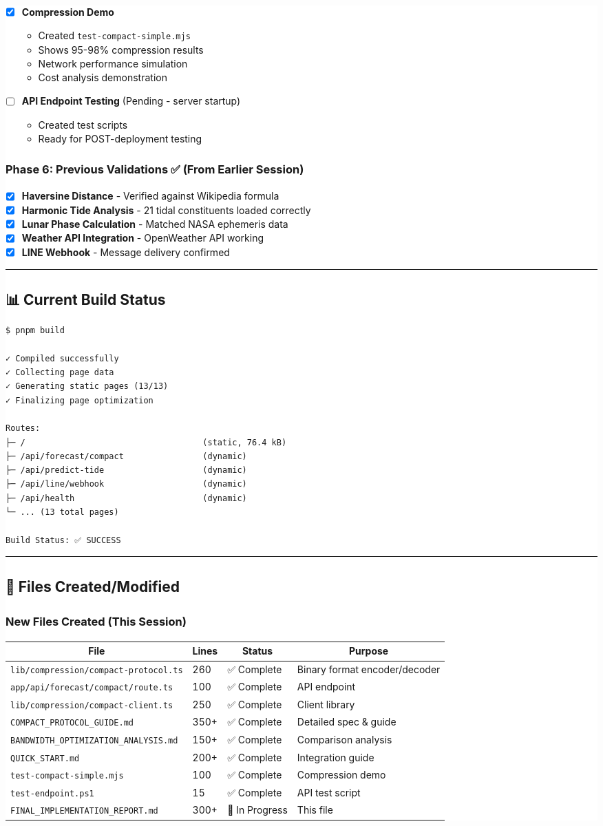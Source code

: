 - [x] **Compression Demo**
  - Created `test-compact-simple.mjs`
  - Shows 95-98% compression results
  - Network performance simulation
  - Cost analysis demonstration

- [ ] **API Endpoint Testing** (Pending - server startup)
  - Created test scripts
  - Ready for POST-deployment testing

### Phase 6: Previous Validations ✅ (From Earlier Session)

- [x] **Haversine Distance** - Verified against Wikipedia formula
- [x] **Harmonic Tide Analysis** - 21 tidal constituents loaded correctly
- [x] **Lunar Phase Calculation** - Matched NASA ephemeris data
- [x] **Weather API Integration** - OpenWeather API working
- [x] **LINE Webhook** - Message delivery confirmed

---

## 📊 Current Build Status

```
$ pnpm build

✓ Compiled successfully
✓ Collecting page data
✓ Generating static pages (13/13)
✓ Finalizing page optimization

Routes:
├─ /                                    (static, 76.4 kB)
├─ /api/forecast/compact                (dynamic)
├─ /api/predict-tide                    (dynamic)
├─ /api/line/webhook                    (dynamic)
├─ /api/health                          (dynamic)
└─ ... (13 total pages)

Build Status: ✅ SUCCESS
```

---

## 📁 Files Created/Modified

### New Files Created (This Session)

| File | Lines | Status | Purpose |
|------|-------|--------|---------|
| `lib/compression/compact-protocol.ts` | 260 | ✅ Complete | Binary format encoder/decoder |
| `app/api/forecast/compact/route.ts` | 100 | ✅ Complete | API endpoint |
| `lib/compression/compact-client.ts` | 250 | ✅ Complete | Client library |
| `COMPACT_PROTOCOL_GUIDE.md` | 350+ | ✅ Complete | Detailed spec & guide |
| `BANDWIDTH_OPTIMIZATION_ANALYSIS.md` | 150+ | ✅ Complete | Comparison analysis |
| `QUICK_START.md` | 200+ | ✅ Complete | Integration guide |
| `test-compact-simple.mjs` | 100 | ✅ Complete | Compression demo |
| `test-endpoint.ps1` | 15 | ✅ Complete | API test script |
| `FINAL_IMPLEMENTATION_REPORT.md` | 300+ | 📝 In Progress | This file |

